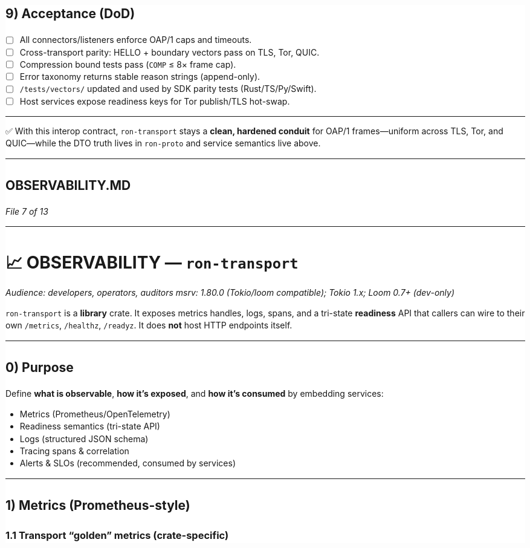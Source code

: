 ## 9) Acceptance (DoD)

* [ ] All connectors/listeners enforce OAP/1 caps and timeouts.
* [ ] Cross-transport parity: HELLO + boundary vectors pass on TLS, Tor, QUIC.
* [ ] Compression bound tests pass (`COMP` ≤ 8× frame cap).
* [ ] Error taxonomy returns stable reason strings (append-only).
* [ ] `/tests/vectors/` updated and used by SDK parity tests (Rust/TS/Py/Swift).
* [ ] Host services expose readiness keys for Tor publish/TLS hot-swap.

---

✅ With this interop contract, `ron-transport` stays a **clean, hardened conduit** for OAP/1 frames—uniform across TLS, Tor, and QUIC—while the DTO truth lives in `ron-proto` and service semantics live above.


---

## OBSERVABILITY.MD
_File 7 of 13_

---

# 📈 OBSERVABILITY — `ron-transport`

*Audience: developers, operators, auditors*
*msrv: 1.80.0 (Tokio/loom compatible); Tokio 1.x; Loom 0.7+ (dev-only)*

`ron-transport` is a **library** crate. It exposes metrics handles, logs, spans, and a tri-state **readiness** API that callers can wire to their own `/metrics`, `/healthz`, `/readyz`. It does **not** host HTTP endpoints itself.

---

## 0) Purpose

Define **what is observable**, **how it’s exposed**, and **how it’s consumed** by embedding services:

* Metrics (Prometheus/OpenTelemetry)
* Readiness semantics (tri-state API)
* Logs (structured JSON schema)
* Tracing spans & correlation
* Alerts & SLOs (recommended, consumed by services)

---

## 1) Metrics (Prometheus-style)

### 1.1 Transport “golden” metrics (crate-specific)
